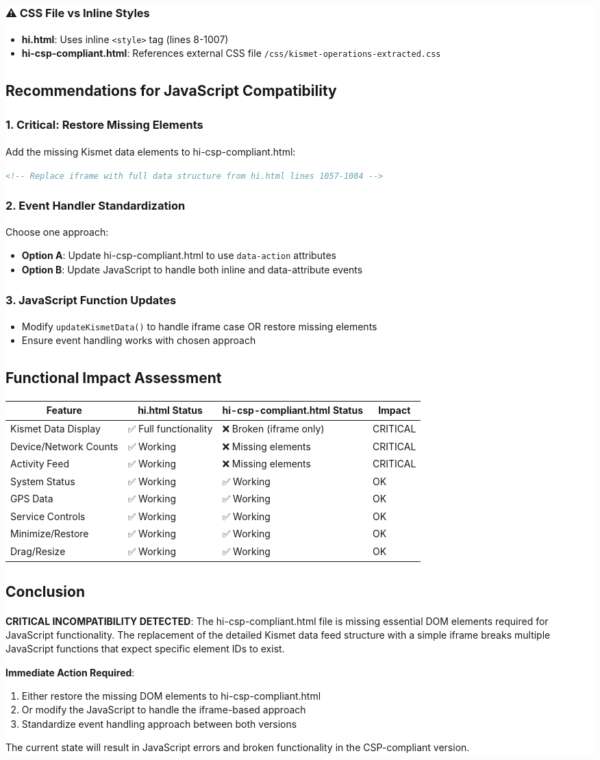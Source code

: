 ### ⚠️ **CSS File vs Inline Styles**
- **hi.html**: Uses inline `<style>` tag (lines 8-1007)
- **hi-csp-compliant.html**: References external CSS file `/css/kismet-operations-extracted.css`

## Recommendations for JavaScript Compatibility

### 1. **Critical: Restore Missing Elements**
Add the missing Kismet data elements to hi-csp-compliant.html:
```html
<!-- Replace iframe with full data structure from hi.html lines 1057-1084 -->
```

### 2. **Event Handler Standardization**
Choose one approach:
- **Option A**: Update hi-csp-compliant.html to use `data-action` attributes
- **Option B**: Update JavaScript to handle both inline and data-attribute events

### 3. **JavaScript Function Updates**
- Modify `updateKismetData()` to handle iframe case OR restore missing elements
- Ensure event handling works with chosen approach

## Functional Impact Assessment

| Feature | hi.html Status | hi-csp-compliant.html Status | Impact |
|---------|---------------|------------------------------|---------|
| Kismet Data Display | ✅ Full functionality | ❌ Broken (iframe only) | CRITICAL |
| Device/Network Counts | ✅ Working | ❌ Missing elements | CRITICAL |
| Activity Feed | ✅ Working | ❌ Missing elements | CRITICAL |
| System Status | ✅ Working | ✅ Working | OK |
| GPS Data | ✅ Working | ✅ Working | OK |
| Service Controls | ✅ Working | ✅ Working | OK |
| Minimize/Restore | ✅ Working | ✅ Working | OK |
| Drag/Resize | ✅ Working | ✅ Working | OK |

## Conclusion

**CRITICAL INCOMPATIBILITY DETECTED**: The hi-csp-compliant.html file is missing essential DOM elements required for JavaScript functionality. The replacement of the detailed Kismet data feed structure with a simple iframe breaks multiple JavaScript functions that expect specific element IDs to exist.

**Immediate Action Required**: 
1. Either restore the missing DOM elements to hi-csp-compliant.html
2. Or modify the JavaScript to handle the iframe-based approach
3. Standardize event handling approach between both versions

The current state will result in JavaScript errors and broken functionality in the CSP-compliant version.